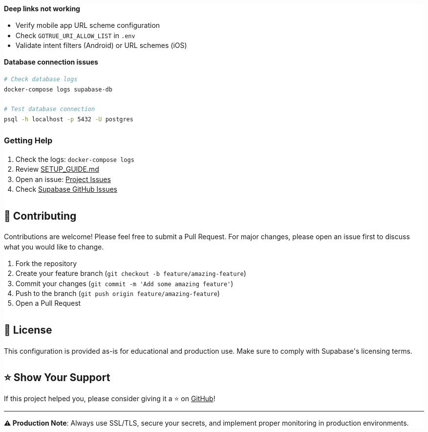 **Deep links not working**
- Verify mobile app URL scheme configuration
- Check `GOTRUE_URI_ALLOW_LIST` in `.env`
- Validate intent filters (Android) or URL schemes (iOS)

**Database connection issues**
```bash
# Check database logs
docker-compose logs supabase-db

# Test database connection
psql -h localhost -p 5432 -U postgres
```

### Getting Help

1. Check the logs: `docker-compose logs`
2. Review [SETUP_GUIDE.md](./SETUP_GUIDE.md)
3. Open an issue: [Project Issues](https://github.com/ykarateke/Supabase-Self-Hosted-with-Mobile-Deep-Linking/issues)
4. Check [Supabase GitHub Issues](https://github.com/supabase/supabase/issues)

## 🤝 Contributing

Contributions are welcome! Please feel free to submit a Pull Request. For major changes, please open an issue first to discuss what you would like to change.

1. Fork the repository
2. Create your feature branch (`git checkout -b feature/amazing-feature`)
3. Commit your changes (`git commit -m 'Add some amazing feature'`)
4. Push to the branch (`git push origin feature/amazing-feature`)
5. Open a Pull Request

## 📄 License

This configuration is provided as-is for educational and production use. Make sure to comply with Supabase's licensing terms.

## ⭐ Show Your Support

If this project helped you, please consider giving it a ⭐ on [GitHub](https://github.com/ykarateke/Supabase-Self-Hosted-with-Mobile-Deep-Linking)!

---

**⚠️ Production Note**: Always use SSL/TLS, secure your secrets, and implement proper monitoring in production environments.